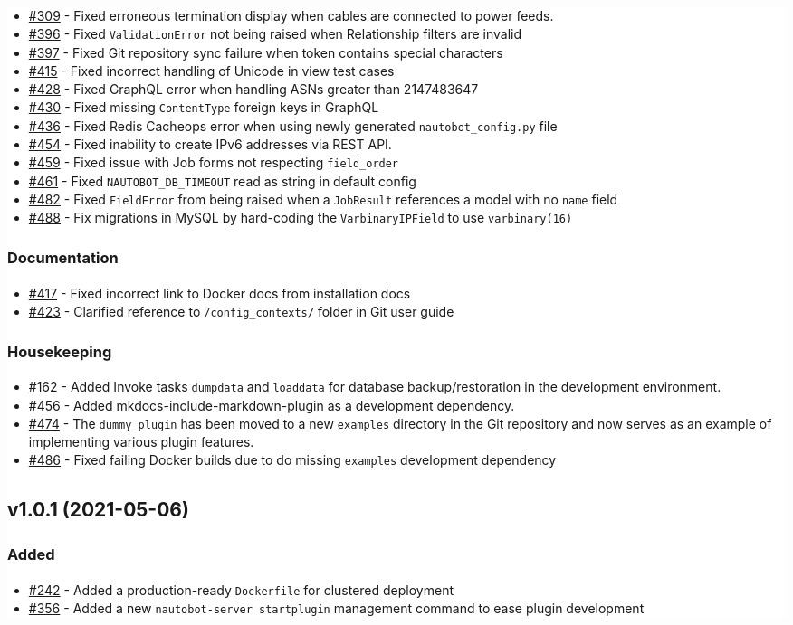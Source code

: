 - [#309](https://github.com/nautobot/nautobot/issues/309) - Fixed erroneous termination display when cables are connected to power feeds.
- [#396](https://github.com/nautobot/nautobot/issues/396) - Fixed `ValidationError` not being raised when Relationship filters are invalid
- [#397](https://github.com/nautobot/nautobot/issues/397) - Fixed Git repository sync failure when token contains special characters
- [#415](https://github.com/nautobot/nautobot/issues/415) - Fixed incorrect handling of Unicode in view test cases
- [#428](https://github.com/nautobot/nautobot/issues/428) - Fixed GraphQL error when handling ASNs greater than 2147483647
- [#430](https://github.com/nautobot/nautobot/pull/430) - Fixed missing `ContentType` foreign keys in GraphQL
- [#436](https://github.com/nautobot/nautobot/issues/436) - Fixed Redis Cacheops error when using newly generated `nautobot_config.py` file
- [#454](https://github.com/nautobot/nautobot/issues/454) - Fixed inability to create IPv6 addresses via REST API.
- [#459](https://github.com/nautobot/nautobot/issues/459) - Fixed issue with Job forms not respecting `field_order`
- [#461](https://github.com/nautobot/nautobot/issues/461) - Fixed `NAUTOBOT_DB_TIMEOUT` read as string in default config
- [#482](https://github.com/nautobot/nautobot/issues/482) - Fixed `FieldError` from being raised when a `JobResult` references a model with no `name` field
- [#488](https://github.com/nautobot/nautobot/issues/488) - Fix migrations in MySQL by hard-coding the `VarbinaryIPField` to use `varbinary(16)`

### Documentation

- [#417](https://github.com/nautobot/nautobot/pull/417) - Fixed incorrect link to Docker docs from installation docs
- [#423](https://github.com/nautobot/nautobot/pull/423) - Clarified reference to `/config_contexts/` folder in Git user guide

### Housekeeping

- [#162](https://github.com/nautobot/nautobot/issues/162) - Added Invoke tasks `dumpdata` and `loaddata` for database backup/restoration in the development environment.
- [#456](https://github.com/nautobot/nautobot/issues/456) - Added mkdocs-include-markdown-plugin as a development dependency.
- [#474](https://github.com/nautobot/nautobot/pull/474) - The `dummy_plugin` has been moved to a new `examples` directory in the Git repository and now serves as an example of implementing various plugin features.
- [#486](https://github.com/nautobot/nautobot/issues/486) - Fixed failing Docker builds due to do missing `examples` development dependency

## v1.0.1 (2021-05-06)

### Added

- [#242](https://github.com/nautobot/nautobot/issues/242) - Added a production-ready `Dockerfile` for clustered deployment
- [#356](https://github.com/nautobot/nautobot/issues/356) - Added a new `nautobot-server startplugin` management command to ease plugin development
